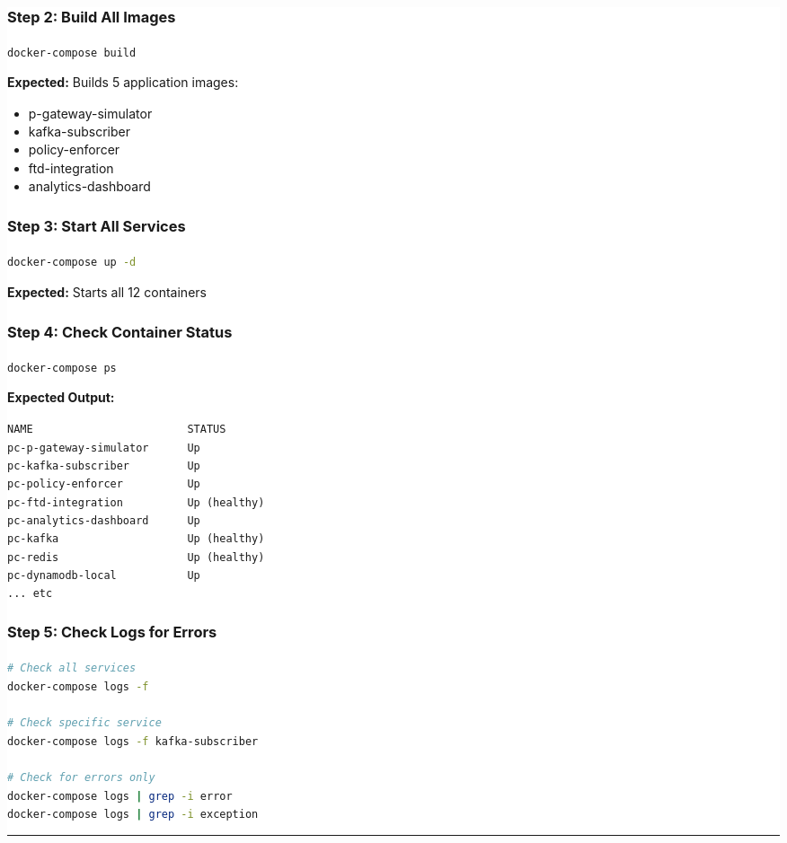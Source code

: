 ### Step 2: Build All Images

```bash
docker-compose build
```

**Expected:** Builds 5 application images:
- p-gateway-simulator
- kafka-subscriber
- policy-enforcer
- ftd-integration
- analytics-dashboard

### Step 3: Start All Services

```bash
docker-compose up -d
```

**Expected:** Starts all 12 containers

### Step 4: Check Container Status

```bash
docker-compose ps
```

**Expected Output:**
```
NAME                        STATUS
pc-p-gateway-simulator      Up
pc-kafka-subscriber         Up
pc-policy-enforcer          Up
pc-ftd-integration          Up (healthy)
pc-analytics-dashboard      Up
pc-kafka                    Up (healthy)
pc-redis                    Up (healthy)
pc-dynamodb-local           Up
... etc
```

### Step 5: Check Logs for Errors

```bash
# Check all services
docker-compose logs -f

# Check specific service
docker-compose logs -f kafka-subscriber

# Check for errors only
docker-compose logs | grep -i error
docker-compose logs | grep -i exception
```

---